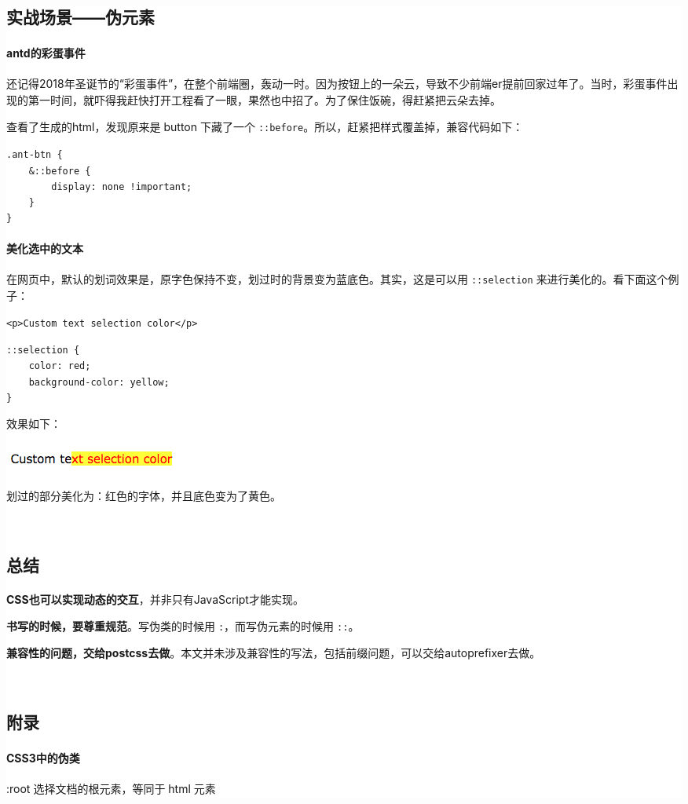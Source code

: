 ## 实战场景——伪元素

#### antd的彩蛋事件

还记得2018年圣诞节的“彩蛋事件”，在整个前端圈，轰动一时。因为按钮上的一朵云，导致不少前端er提前回家过年了。当时，彩蛋事件出现的第一时间，就吓得我赶快打开工程看了一眼，果然也中招了。为了保住饭碗，得赶紧把云朵去掉。

查看了生成的html，发现原来是 button 下藏了一个 `::before`。所以，赶紧把样式覆盖掉，兼容代码如下：

```
.ant-btn {
    &::before {
        display: none !important;
    }
}
```

#### 美化选中的文本

在网页中，默认的划词效果是，原字色保持不变，划过时的背景变为蓝底色。其实，这是可以用 `::selection` 来进行美化的。看下面这个例子：
```
<p>Custom text selection color</p>
```

```
::selection {
    color: red;
    background-color: yellow;
}
```
效果如下：

![bg-20190104-03.png](https://github.com/micherwa/blogs/blob/master/images/2019/bg-20190104-03.png)

划过的部分美化为：红色的字体，并且底色变为了黄色。

&nbsp;

## 总结

**CSS也可以实现动态的交互**，并非只有JavaScript才能实现。

**书写的时候，要尊重规范**。写伪类的时候用 `:`，而写伪元素的时候用 `::`。

**兼容性的问题，交给postcss去做**。本文并未涉及兼容性的写法，包括前缀问题，可以交给autoprefixer去做。

&nbsp;

## 附录

#### CSS3中的伪类

:root 选择文档的根元素，等同于 html 元素
